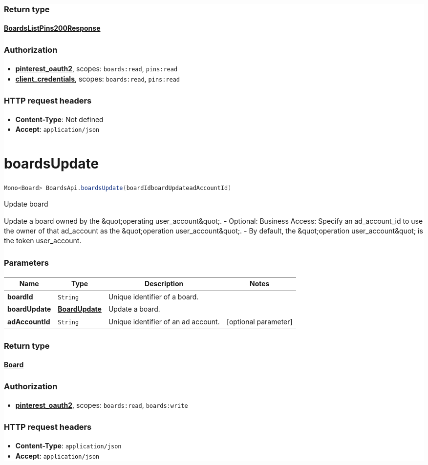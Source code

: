 
### Return type
[**BoardsListPins200Response**](BoardsListPins200Response.md)

### Authorization
* **[pinterest_oauth2](auth.md#pinterest_oauth2)**, scopes: `boards:read`, `pins:read`
* **[client_credentials](auth.md#client_credentials)**, scopes: `boards:read`, `pins:read`

### HTTP request headers
 - **Content-Type**: Not defined
 - **Accept**: `application/json`

<a id="boardsUpdate"></a>
# **boardsUpdate**
```java
Mono<Board> BoardsApi.boardsUpdate(boardIdboardUpdateadAccountId)
```

Update board

Update a board owned by the \&quot;operating user_account\&quot;. - Optional: Business Access: Specify an ad_account_id to use the owner of that ad_account as the \&quot;operation user_account\&quot;. - By default, the \&quot;operation user_account\&quot; is the token user_account.

### Parameters
| Name | Type | Description  | Notes |
|------------- | ------------- | ------------- | -------------|
| **boardId** | `String`| Unique identifier of a board. | |
| **boardUpdate** | [**BoardUpdate**](BoardUpdate.md)| Update a board. | |
| **adAccountId** | `String`| Unique identifier of an ad account. | [optional parameter] |


### Return type
[**Board**](Board.md)

### Authorization
* **[pinterest_oauth2](auth.md#pinterest_oauth2)**, scopes: `boards:read`, `boards:write`

### HTTP request headers
 - **Content-Type**: `application/json`
 - **Accept**: `application/json`

